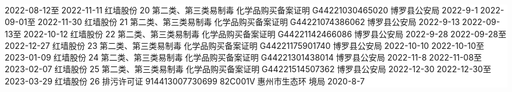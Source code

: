 2022-08-12至
2022-11-11
红墙股份
20
第二类、第三类易制毒
化学品购买备案证明
G44221030465020
博罗县公安局
2022-9-1
2022-09-01至
2022-11-30
红墙股份
21
第二类、第三类易制毒
化学品购买备案证明
G44221074386062
博罗县公安局
2022-9-13
2022-09-13至
2022-10-12
红墙股份
22
第二类、第三类易制毒
化学品购买备案证明
G44221142466086
博罗县公安局
2022-9-28
2022-09-28至
2022-12-27
红墙股份
23
第二类、第三类易制毒
化学品购买备案证明
G44221175901740
博罗县公安局
2022-10-10
2022-10-10至
2023-01-09
红墙股份
24
第二类、第三类易制毒
化学品购买备案证明
G44221301438014
博罗县公安局
2022-11-8
2022-11-08至
2023-02-07
红墙股份
25
第二类、第三类易制毒
化学品购买备案证明
G44221514507362
博罗县公安局
2022-12-30
2022-12-30至
2023-03-29
红墙股份
26
排污许可证
914413007730699
82C001V
惠州市生态环
境局
2020-8-7